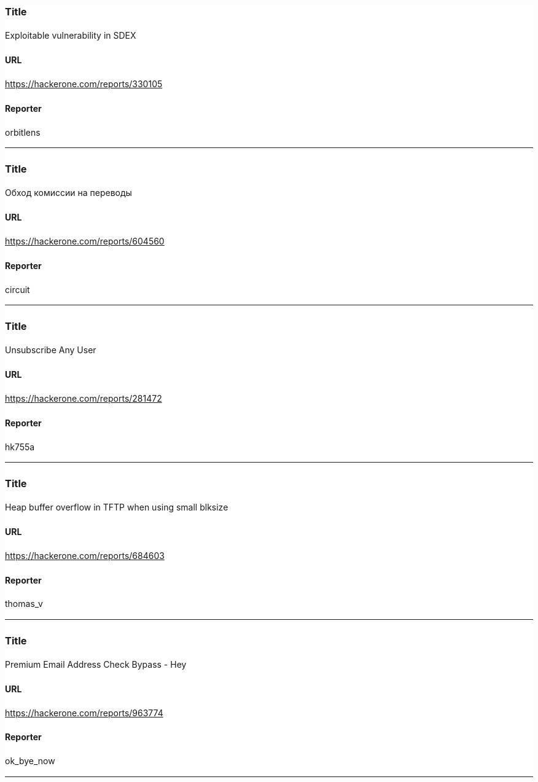 

### Title
Exploitable vulnerability in SDEX
#### URL 
https://hackerone.com/reports/330105
#### Reporter 
orbitlens

---


### Title
Обход комиссии на переводы
#### URL 
https://hackerone.com/reports/604560
#### Reporter 
circuit

---


### Title
Unsubscribe Any User
#### URL 
https://hackerone.com/reports/281472
#### Reporter 
hk755a

---


### Title
Heap buffer overflow in TFTP when using small blksize
#### URL 
https://hackerone.com/reports/684603
#### Reporter 
thomas_v

---


### Title
Premium Email Address Check Bypass - Hey
#### URL 
https://hackerone.com/reports/963774
#### Reporter 
ok_bye_now

---
